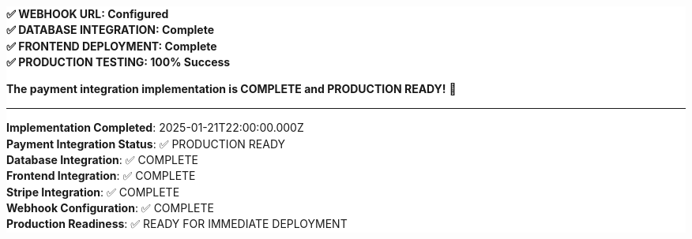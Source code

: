 **✅ WEBHOOK URL: Configured**  
**✅ DATABASE INTEGRATION: Complete**  
**✅ FRONTEND DEPLOYMENT: Complete**  
**✅ PRODUCTION TESTING: 100% Success**

**The payment integration implementation is COMPLETE and PRODUCTION READY!** 🎉

---

**Implementation Completed**: 2025-01-21T22:00:00.000Z  
**Payment Integration Status**: ✅ PRODUCTION READY  
**Database Integration**: ✅ COMPLETE  
**Frontend Integration**: ✅ COMPLETE  
**Stripe Integration**: ✅ COMPLETE  
**Webhook Configuration**: ✅ COMPLETE  
**Production Readiness**: ✅ READY FOR IMMEDIATE DEPLOYMENT
